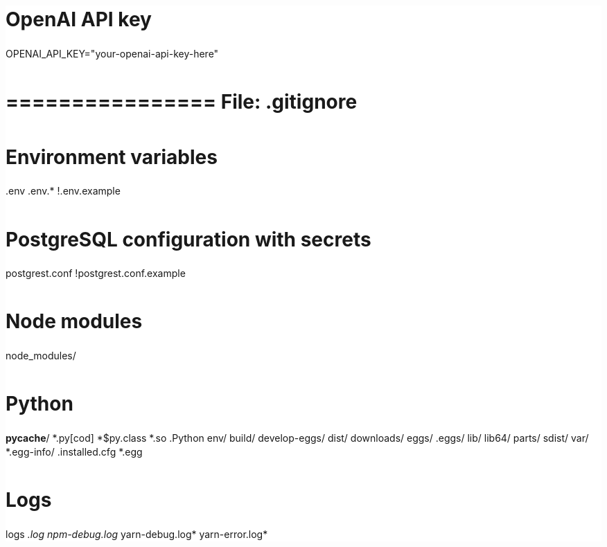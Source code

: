 # OpenAI API key
OPENAI_API_KEY="your-openai-api-key-here"

================
File: .gitignore
================
# Environment variables
.env
.env.*
!.env.example

# PostgreSQL configuration with secrets
postgrest.conf
!postgrest.conf.example

# Node modules
node_modules/

# Python
__pycache__/
*.py[cod]
*$py.class
*.so
.Python
env/
build/
develop-eggs/
dist/
downloads/
eggs/
.eggs/
lib/
lib64/
parts/
sdist/
var/
*.egg-info/
.installed.cfg
*.egg

# Logs
logs
*.log
npm-debug.log*
yarn-debug.log*
yarn-error.log*
